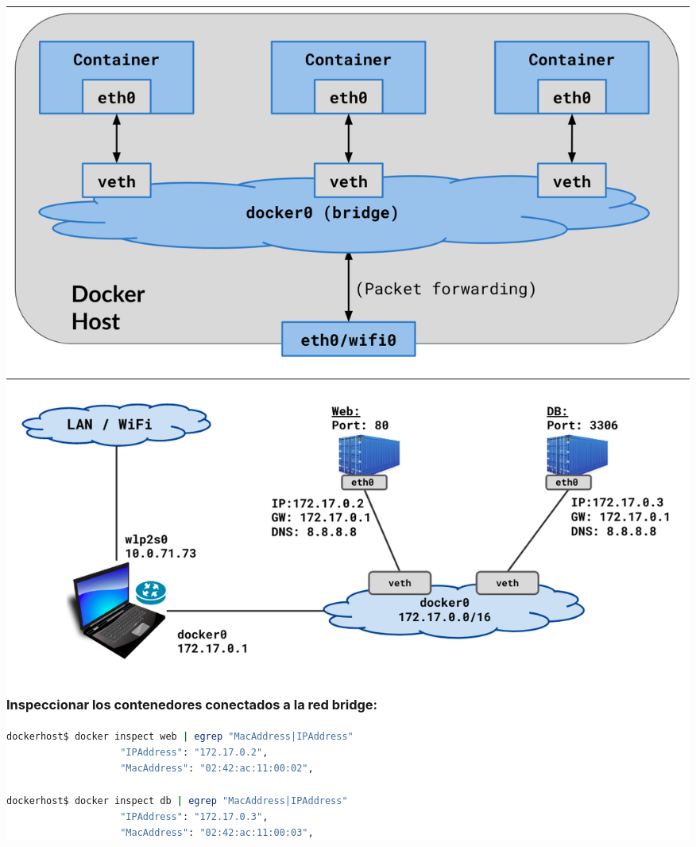 
| ![images/docker-bridge-network-veth-1.png](images/docker-bridge-network-veth-1.png) |
| ----------------------------------------------------------------------------------- |


| ![images/docker-bridge-network-veth-2.png](images/docker-bridge-network-veth-2.png) |
| ----------------------------------------------------------------------------------- |

### Inspeccionar los contenedores conectados a la red bridge:

```bash
dockerhost$ docker inspect web | egrep "MacAddress|IPAddress"
                    "IPAddress": "172.17.0.2",
                    "MacAddress": "02:42:ac:11:00:02",

dockerhost$ docker inspect db | egrep "MacAddress|IPAddress"
                    "IPAddress": "172.17.0.3",
                    "MacAddress": "02:42:ac:11:00:03",
```
